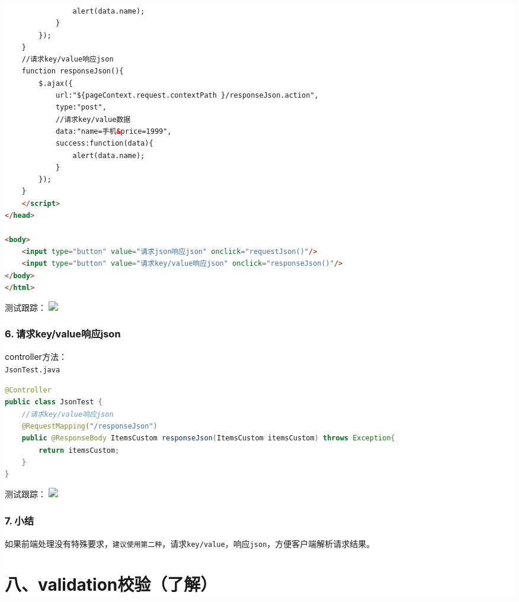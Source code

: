 ```html
    			alert(data.name);
    		}
    	});
    }
    //请求key/value响应json
    function responseJson(){
    	$.ajax({
    		url:"${pageContext.request.contextPath }/responseJson.action",
    		type:"post",
    		//请求key/value数据
    		data:"name=手机&price=1999",
    		success:function(data){
    			alert(data.name);
    		}
    	});
    }
    </script>
</head>

<body>
    <input type="button" value="请求json响应json" onclick="requestJson()"/>
    <input type="button" value="请求key/value响应json" onclick="responseJson()"/>
</body>
</html>
```

测试跟踪：
![](http://p1.bpimg.com/567571/dd07ad24c143fdad.png)

### 6. 请求key/value响应json
controller方法：  
`JsonTest.java`
```java
@Controller
public class JsonTest {
    //请求key/value响应json
    @RequestMapping("/responseJson")
    public @ResponseBody ItemsCustom responseJson(ItemsCustom itemsCustom) throws Exception{
        return itemsCustom;
    }
}
```

测试跟踪：
![](http://i1.piimg.com/567571/1121094aec7e6ee8.png)

### 7. 小结
如果前端处理没有特殊要求，`建议使用第二种`，请求`key/value`，响应`json`，方便客户端解析请求结果。

# 八、validation校验（了解）

